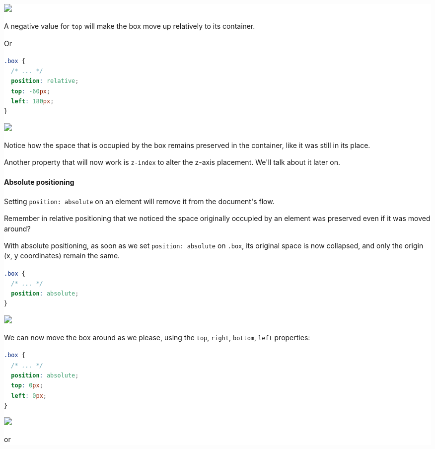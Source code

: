 ![](https://cdn-media-1.freecodecamp.org/images/aYTcDVhCB9-CazlQrWrPyfxMpr3TThT0V-ho)

A negative value for  `top`  will make the box move up relatively to its container.

Or

```css
.box {
  /* ... */
  position: relative;
  top: -60px;
  left: 180px;
}
```

![](https://cdn-media-1.freecodecamp.org/images/5ePc6ALKZV0fubpagz0OzfPBCzctqPAJY81p)

Notice how the space that is occupied by the box remains preserved in the container, like it was still in its place.

Another property that will now work is  `z-index`  to alter the z-axis placement. We'll talk about it later on.

#### Absolute positioning

Setting  `position: absolute`  on an element will remove it from the document's flow.

Remember in relative positioning that we noticed the space originally occupied by an element was preserved even if it was moved around?

With absolute positioning, as soon as we set  `position: absolute`  on  `.box`, its original space is now collapsed, and only the origin (x, y coordinates) remain the same.

```css
.box {
  /* ... */
  position: absolute;
}
```

![](https://cdn-media-1.freecodecamp.org/images/B4aFUpYab0eSO-LUQKAu2Vmbi-wnFA8qFOHm)

We can now move the box around as we please, using the  `top`,  `right`,  `bottom`,  `left`  properties:

```css
.box {
  /* ... */
  position: absolute;
  top: 0px;
  left: 0px;
}
```

![](https://cdn-media-1.freecodecamp.org/images/NHw-ZkR2lzBsPyb9gSYTyuYGreSvedNPsJ7J)

or
